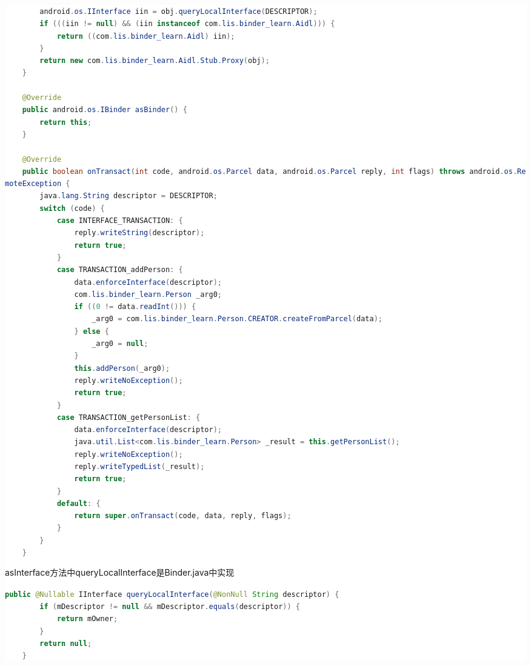 ```java
        android.os.IInterface iin = obj.queryLocalInterface(DESCRIPTOR);
        if (((iin != null) && (iin instanceof com.lis.binder_learn.Aidl))) {
            return ((com.lis.binder_learn.Aidl) iin);
        }
        return new com.lis.binder_learn.Aidl.Stub.Proxy(obj);
    }

    @Override
    public android.os.IBinder asBinder() {
        return this;
    }

    @Override
    public boolean onTransact(int code, android.os.Parcel data, android.os.Parcel reply, int flags) throws android.os.RemoteException {
        java.lang.String descriptor = DESCRIPTOR;
        switch (code) {
            case INTERFACE_TRANSACTION: {
                reply.writeString(descriptor);
                return true;
            }
            case TRANSACTION_addPerson: {
                data.enforceInterface(descriptor);
                com.lis.binder_learn.Person _arg0;
                if ((0 != data.readInt())) {
                    _arg0 = com.lis.binder_learn.Person.CREATOR.createFromParcel(data);
                } else {
                    _arg0 = null;
                }
                this.addPerson(_arg0);
                reply.writeNoException();
                return true;
            }
            case TRANSACTION_getPersonList: {
                data.enforceInterface(descriptor);
                java.util.List<com.lis.binder_learn.Person> _result = this.getPersonList();
                reply.writeNoException();
                reply.writeTypedList(_result);
                return true;
            }
            default: {
                return super.onTransact(code, data, reply, flags);
            }
        }
    }
```

asInterface方法中queryLocalInterface是Binder.java中实现

```java
public @Nullable IInterface queryLocalInterface(@NonNull String descriptor) {
        if (mDescriptor != null && mDescriptor.equals(descriptor)) {
            return mOwner;
        }
        return null;
    }
```
